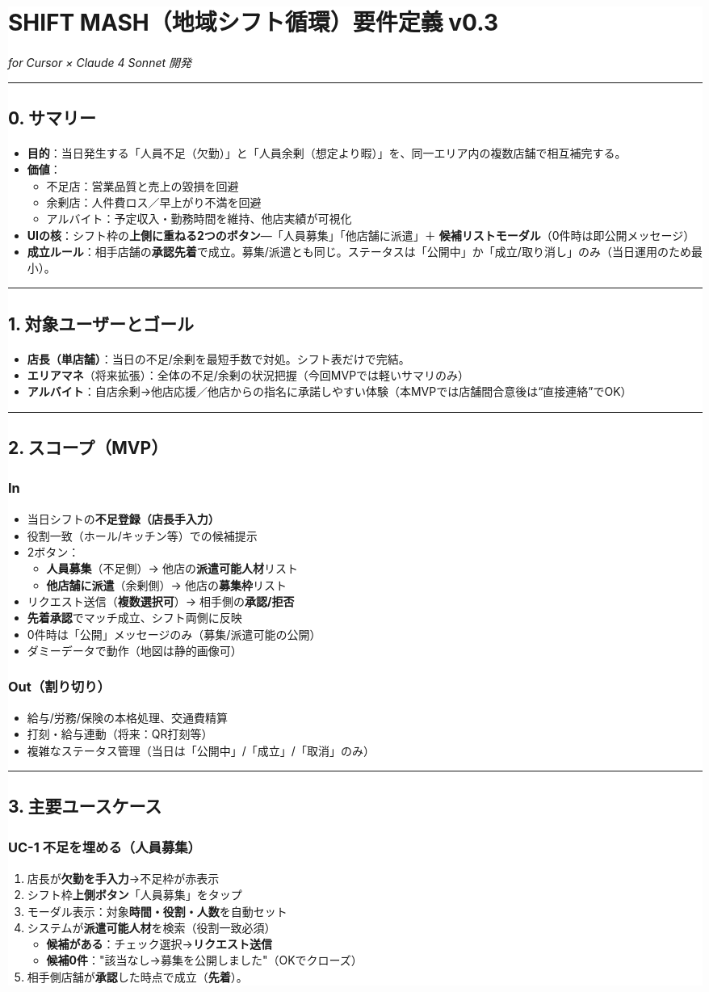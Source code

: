 # SHIFT MASH（地域シフト循環）要件定義 v0.3  
*for Cursor × Claude 4 Sonnet 開発*

---

## 0. サマリー
- **目的**：当日発生する「人員不足（欠勤）」と「人員余剰（想定より暇）」を、同一エリア内の複数店舗で相互補完する。
- **価値**：
  - 不足店：営業品質と売上の毀損を回避
  - 余剰店：人件費ロス／早上がり不満を回避
  - アルバイト：予定収入・勤務時間を維持、他店実績が可視化
- **UIの核**：シフト枠の**上側に重ねる2つのボタン**—「人員募集」「他店舗に派遣」＋ **候補リストモーダル**（0件時は即公開メッセージ）
- **成立ルール**：相手店舗の**承認先着**で成立。募集/派遣とも同じ。ステータスは「公開中」か「成立/取り消し」のみ（当日運用のため最小）。

---

## 1. 対象ユーザーとゴール
- **店長（単店舗）**：当日の不足/余剰を最短手数で対処。シフト表だけで完結。
- **エリアマネ**（将来拡張）：全体の不足/余剰の状況把握（今回MVPでは軽いサマリのみ）
- **アルバイト**：自店余剰→他店応援／他店からの指名に承諾しやすい体験（本MVPでは店舗間合意後は“直接連絡”でOK）

---

## 2. スコープ（MVP）
### In
- 当日シフトの**不足登録（店長手入力）**
- 役割一致（ホール/キッチン等）での候補提示
- 2ボタン：
  - **人員募集**（不足側）→ 他店の**派遣可能人材**リスト
  - **他店舗に派遣**（余剰側）→ 他店の**募集枠**リスト
- リクエスト送信（**複数選択可**）→ 相手側の**承認/拒否**
- **先着承認**でマッチ成立、シフト両側に反映
- 0件時は「公開」メッセージのみ（募集/派遣可能の公開）
- ダミーデータで動作（地図は静的画像可）

### Out（割り切り）
- 給与/労務/保険の本格処理、交通費精算
- 打刻・給与連動（将来：QR打刻等）
- 複雑なステータス管理（当日は「公開中」/「成立」/「取消」のみ）

---

## 3. 主要ユースケース
### UC-1 不足を埋める（人員募集）
1. 店長が**欠勤を手入力**→不足枠が赤表示
2. シフト枠**上側ボタン**「人員募集」をタップ
3. モーダル表示：対象**時間・役割・人数**を自動セット
4. システムが**派遣可能人材**を検索（役割一致必須）
   - **候補がある**：チェック選択→**リクエスト送信**
   - **候補0件**：\"該当なし→募集を公開しました\"（OKでクローズ）
5. 相手側店舗が**承認**した時点で成立（**先着**）。
